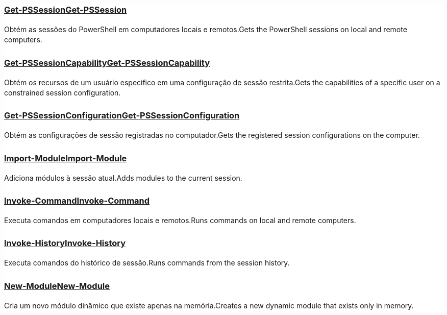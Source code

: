 ### [<span data-ttu-id="ce75d-158">Get-PSSession</span><span class="sxs-lookup"><span data-stu-id="ce75d-158">Get-PSSession</span></span>](Get-PSSession.md)
<span data-ttu-id="ce75d-159">Obtém as sessões do PowerShell em computadores locais e remotos.</span><span class="sxs-lookup"><span data-stu-id="ce75d-159">Gets the PowerShell sessions on local and remote computers.</span></span>

### [<span data-ttu-id="ce75d-160">Get-PSSessionCapability</span><span class="sxs-lookup"><span data-stu-id="ce75d-160">Get-PSSessionCapability</span></span>](Get-PSSessionCapability.md)
<span data-ttu-id="ce75d-161">Obtém os recursos de um usuário específico em uma configuração de sessão restrita.</span><span class="sxs-lookup"><span data-stu-id="ce75d-161">Gets the capabilities of a specific user on a constrained session configuration.</span></span>

### [<span data-ttu-id="ce75d-162">Get-PSSessionConfiguration</span><span class="sxs-lookup"><span data-stu-id="ce75d-162">Get-PSSessionConfiguration</span></span>](Get-PSSessionConfiguration.md)
<span data-ttu-id="ce75d-163">Obtém as configurações de sessão registradas no computador.</span><span class="sxs-lookup"><span data-stu-id="ce75d-163">Gets the registered session configurations on the computer.</span></span>

### [<span data-ttu-id="ce75d-164">Import-Module</span><span class="sxs-lookup"><span data-stu-id="ce75d-164">Import-Module</span></span>](Import-Module.md)
<span data-ttu-id="ce75d-165">Adiciona módulos à sessão atual.</span><span class="sxs-lookup"><span data-stu-id="ce75d-165">Adds modules to the current session.</span></span>

### [<span data-ttu-id="ce75d-166">Invoke-Command</span><span class="sxs-lookup"><span data-stu-id="ce75d-166">Invoke-Command</span></span>](Invoke-Command.md)
<span data-ttu-id="ce75d-167">Executa comandos em computadores locais e remotos.</span><span class="sxs-lookup"><span data-stu-id="ce75d-167">Runs commands on local and remote computers.</span></span>

### [<span data-ttu-id="ce75d-168">Invoke-History</span><span class="sxs-lookup"><span data-stu-id="ce75d-168">Invoke-History</span></span>](Invoke-History.md)
<span data-ttu-id="ce75d-169">Executa comandos do histórico de sessão.</span><span class="sxs-lookup"><span data-stu-id="ce75d-169">Runs commands from the session history.</span></span>

### [<span data-ttu-id="ce75d-170">New-Module</span><span class="sxs-lookup"><span data-stu-id="ce75d-170">New-Module</span></span>](New-Module.md)
<span data-ttu-id="ce75d-171">Cria um novo módulo dinâmico que existe apenas na memória.</span><span class="sxs-lookup"><span data-stu-id="ce75d-171">Creates a new dynamic module that exists only in memory.</span></span>
